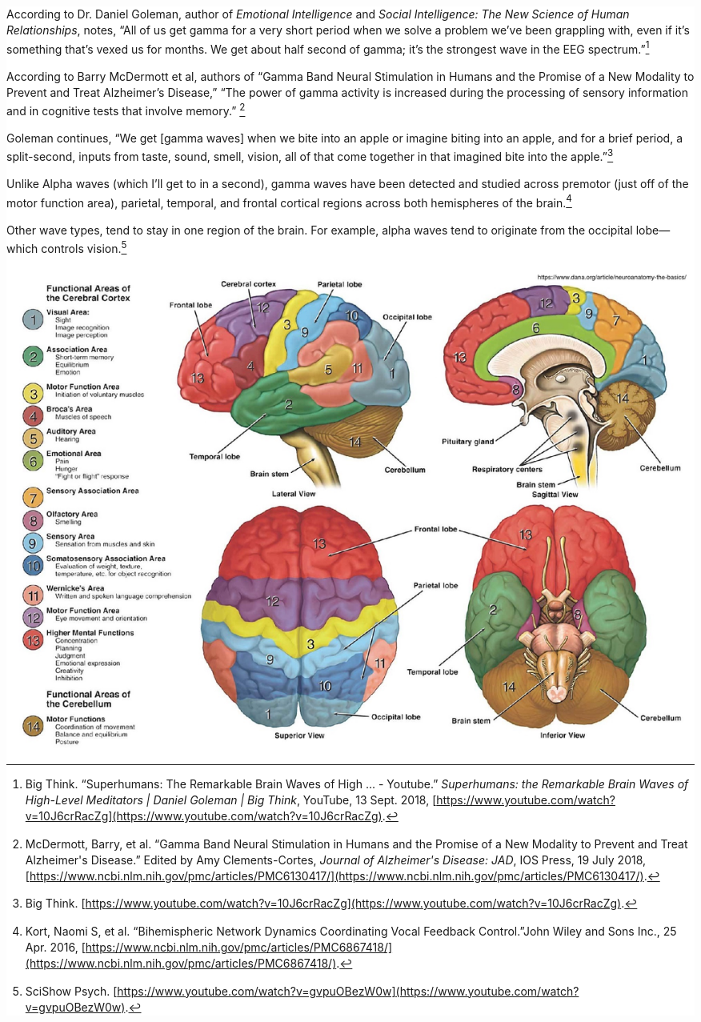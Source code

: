 According to Dr. Daniel Goleman, author of *Emotional Intelligence* and *Social Intelligence: The New Science of Human Relationships*, notes, “All of us get gamma for a very short period when we solve a problem we’ve been grappling with, even if it’s something that’s vexed us for months. We get about half second of gamma; it’s the strongest wave in the EEG spectrum.”[^19]

According to Barry McDermott et al, authors of “Gamma Band Neural Stimulation in Humans and the Promise of a New Modality to Prevent and Treat Alzheimer’s Disease,” “The power of gamma activity is increased during the processing of sensory information and in cognitive tests that involve memory.” [^20] 

Goleman continues, “We get [gamma waves] when we bite into an apple or imagine biting into an apple, and for a brief period, a split-second, inputs from taste, sound, smell, vision, all of that come together in that imagined bite into the apple.”[^21] 

Unlike Alpha waves (which I’ll get to in a second), gamma waves have been detected and studied across premotor (just off of the motor function area), parietal, temporal, and frontal cortical regions across both hemispheres of the brain.[^22]

Other wave types, tend to stay in one region of the brain. For example, alpha waves tend to originate from the occipital lobe—which controls vision.[^23]

![Neuroanatomy From The Dana Foundation](images/brainareas.jpg)


[^1]:	Carroll, Lewis, and Hugh Haughton. *Alice’s Adventures in Wonderland; and, through the Looking-Glass and What Alice Found There*. Barnes & Noble Books, 2003.
[^2]:	Healthwise Staff. “Electrical System of the Heart.” *Electrical System of the Heart* \| *Michigan Medicine*, 31 Aug. 2020, [https://www.uofmhealth.org/health-library/te7147abc](https://www.uofmhealth.org/health-library/te7147abc). 
[^3]:	Ibid.
[^4]:	Ibid.
[^5]:	I found an article on Scientific American’s website that said the brain can use as much as 10 watts of electrical power. That article, while I will use it for the foundational information about brainwaves, was published in 1997 and is now nearly 30 years old. Which, in case you were wondering, does make me feel old. Also, time is weird.
[^6]:	I know it’s weird to use a YouTube channel for scientific data. But they have their sources in the show notes, and it is co-hosted by Hank Green—Gen Z’s Bill Nye.
[^7]:    Levin, Michael C. “Electroencephalography (EEG) - Neurologic Disorders.” *Merck Manuals Professional Edition*, Merck Manuals, July 2021, [https://www.merckmanuals.com/professional/neurologic-disorders/neurologic-tests-and-procedures/electroencephalography-eeg](https://www.merckmanuals.com/professional/neurologic-disorders/neurologic-tests-and-procedures/electroencephalography-eeg). 
[^8]:	“Electroencephalogram (EEG).” Johns Hopkins Medicine, [https://www.hopkinsmedicine.org/health/treatment-tests-and-therapies/electroencephalogram-eeg](https://www.hopkinsmedicine.org/health/treatment-tests-and-therapies/electroencephalogram-eeg). 
[^9]:	SciShow Psych. [https://www.youtube.com/watch?v=gvpuOBezW0w](https://www.youtube.com/watch?v=gvpuOBezW0w). 
[^10]:	Ibid.
[^11]:	“What Is the Function of the Various Brainwaves?” *Scientific American*, Scientific American, 22 Dec. 1997, [https://www.scientificamerican.com/article/what-is-the-function-of-t-1997-12-22/](https://www.scientificamerican.com/article/what-is-the-function-of-t-1997-12-22/). 
[^12]:	Hi, yeah, I know I can’t believe it either. 1997 *was* actually 25 years ago. I did the math on a calculator just to be sure.
[^13]:	SciShow Psych. [https://www.youtube.com/watch?v=gvpuOBezW0w](https://www.youtube.com/watch?v=gvpuOBezW0w). 
[^14]:	Ibid.
[^15]:	“What Are Brainwaves?” *What Are Brainwaves? Types of Brain Waves \| EEG Sensor and Brain Wave – UK*, [https://brainworksneurotherapy.com/what-are-brainwaves](https://brainworksneurotherapy.com/what-are-brainwaves). 
[^16]:	SciShow Psych. [https://www.youtube.com/watch?v=gvpuOBezW0w](https://www.youtube.com/watch?v=gvpuOBezW0w). 
[^17]:	Ibid.
[^18]:	Larson, Jennifer. “Gamma Brain Waves: Uses, Purpose, Benefits, Function, More.” Edited by Alana Biggers, *Healthline*, Healthline Media, 22 June 2020, [https://www.healthline.com/health/gamma-brain-waves#other-brain-waves](https://www.healthline.com/health/gamma-brain-waves#other-brain-waves). 
[^19]:	Big Think. “Superhumans: The Remarkable Brain Waves of High ... - Youtube.” *Superhumans: the Remarkable Brain Waves of High-Level Meditators \| Daniel Goleman \| Big Think*, YouTube, 13 Sept. 2018, [https://www.youtube.com/watch?v=10J6crRacZg](https://www.youtube.com/watch?v=10J6crRacZg). 
[^20]:	McDermott, Barry, et al. “Gamma Band Neural Stimulation in Humans and the Promise of a New Modality to Prevent and Treat Alzheimer's Disease.” Edited by Amy Clements-Cortes, *Journal of Alzheimer's Disease: JAD*, IOS Press, 19 July 2018, [https://www.ncbi.nlm.nih.gov/pmc/articles/PMC6130417/](https://www.ncbi.nlm.nih.gov/pmc/articles/PMC6130417/). 
[^21]:	Big Think. [https://www.youtube.com/watch?v=10J6crRacZg](https://www.youtube.com/watch?v=10J6crRacZg). 
[^22]:	Kort, Naomi S, et al. “Bihemispheric Network Dynamics Coordinating Vocal Feedback Control.”John Wiley and Sons Inc., 25 Apr. 2016, [https://www.ncbi.nlm.nih.gov/pmc/articles/PMC6867418/](https://www.ncbi.nlm.nih.gov/pmc/articles/PMC6867418/). 
[^23]:	SciShow Psych. [https://www.youtube.com/watch?v=gvpuOBezW0w](https://www.youtube.com/watch?v=gvpuOBezW0w). 
[^24]:	Ibid.
[^25]:	Ibid.
[^26]:	“Brain Waves and Meditation.” *ScienceDaily*, ScienceDaily, 31 Mar. 2010, [https://www.sciencedaily.com/releases/2010/03/100319210631.htm](https://www.sciencedaily.com/releases/2010/03/100319210631.htm). 
[^27]:	Lee, Darrin J, et al. “Review of the Neural Oscillations Underlying Meditation.” *Frontiers*, Frontiers, 26 Mar. 2018, [https://www.frontiersin.org/articles/10.3389/fnins.2018.00178/full](https://www.frontiersin.org/articles/10.3389/fnins.2018.00178/full). 
[^28]:	HajiHosseini, Azadeh, et al. “The Role of Beta-Gamma Oscillations in Unexpected Rewards Processing.” *NeuroImage*, vol. 60, no. 3, 2012, pp. 1678–1685., [https://doi.org/10.1016/j.neuroimage.2012.01.125](https://doi.org/10.1016/j.neuroimage.2012.01.125). 
[^29]:	Don’t steal my intellectual property, now. This is my terrible movie plot idea.
[^30]:	SciShow Psych. [https://www.youtube.com/watch?v=gvpuOBezW0w](https://www.youtube.com/watch?v=gvpuOBezW0w). 
[^31]:	Ibid.
[^32]:	Ibid.
[^33]:	Larson, Jennifer. “Alpha Brain Waves: What Are They and Why Are They Important?” Edited by Heidi Moawad, *Healthline*, Healthline Media, 9 Oct. 2019, [https://www.healthline.com/health/alpha-brain-waves#what-are-they](https://www.healthline.com/health/alpha-brain-waves#what-are-they). 
[^34]:	Niedermeyer, E. “Alpha Rhythms as Physiological and Abnormal Phenomena.” *International Journal of Pscychophysiology*, vol. 26, no. 1-3, 1997, pp. 31–49., [https://doi.org/https://doi.org/10.1016/S0167-8760(97)00754-X](https://doi.org/https://doi.org/10.1016/S0167-8760(97)00754-X). 
[^35]:	SciShow Psych. [https://www.youtube.com/watch?v=gvpuOBezW0w](https://www.youtube.com/watch?v=gvpuOBezW0w). 
[^36]:	Larson, Jennifer. “Theta Brain Waves: Frequency, Sleep, Binaural Beats, and More.” Edited by Alana Biggers, *Healthline*, Healthline Media, 1 July 2020, [https://www.healthline.com/health/theta-waves#what-are-they](https://www.healthline.com/health/theta-waves#what-are-they). 
[^37]:	Eat your heart out, Carl Jung.
[^38]:	Travers, Colleen. “Why Theta Brain Waves Are so Healing + How to Generate Them More Often.” Edited by Kristina Hallett, *Mindbodygreen*, Mindbodygreen, 3 Dec. 2021, [https://www.mindbodygreen.com/articles/theta-waves](https://www.mindbodygreen.com/articles/theta-waves). 
[^39]:	“The Science of Brainwaves - the Language of the Brain.” *NeuroHealth Associates*, 2 Dec. 2019, [https://nhahealth.com/brainwaves-the-language/](https://nhahealth.com/brainwaves-the-language/). 
[^40]:	Travers, Colleen. [https://www.mindbodygreen.com/articles/theta-waves](https://www.mindbodygreen.com/articles/theta-waves). 
[^41]:	“The Science of Brainwaves - the Language of the Brain.” [https://nhahealth.com/brainwaves-the-language/](https://nhahealth.com/brainwaves-the-language/). 
[^42]:	Trafton, Anne. “How Brain Waves Guide Memory Formation.” *MIT News Office*, MIT, 23 Jan. 2015, [https://news.mit.edu/2015/brain-waves-guide-memory-formation-0223](https://news.mit.edu/2015/brain-waves-guide-memory-formation-0223). 
[^43]:	Ibid.
[^44]:	Travers, Colleen. [https://www.mindbodygreen.com/articles/theta-waves](https://www.mindbodygreen.com/articles/theta-waves). 
[^45]:	Chicago Tribune Staff. “Four Crucial Ways That Sleep Helps the Body to Heal.” *Chicagotribune.com*, Chicago Tribune, 15 Dec. 2018, [https://www.chicagotribune.com/suburbs/advertising/marketplace/ct-ss-suburbs-four-crucial-ways-that-sleep-helps-the-body-to-heal-20180112dto-story.html](https://www.chicagotribune.com/suburbs/advertising/marketplace/ct-ss-suburbs-four-crucial-ways-that-sleep-helps-the-body-to-heal-20180112dto-story.html). 
[^46]:	Psychology Today Staff. “Flow.” *Psychology Today*, 2021, [https://www.psychologytoday.com/us/basics/flow](https://www.psychologytoday.com/us/basics/flow). 
[^47]:	Ibid.
[^48]:	Ibid.
[^49]:	Csikszentmihalyi, Mihaly. *Flow: The Psychology of Optimal Experience*. Harper and Row, 2009. 
[^50]:	There are also accounts of professional athletes of all ilks reaching this kind of flow state during competitions. I know of runners and Formula 1 specifically that speak on this a lot. 
[^51]:	Ibid.
[^52]:	Ibid.
[^53]:	Ibid.
[^54]:	SciShow Psych. [https://www.youtube.com/watch?v=gvpuOBezW0w](https://www.youtube.com/watch?v=gvpuOBezW0w). 
[^55]:	Herrmann, Ned. “What Is the Function of the Various Brainwaves?” Scientific American, Scientific American, 22 Dec. 1997, [https://www.scientificamerican.com/article/what-is-the-function-of-t-1997-12-22/](https://www.scientificamerican.com/article/what-is-the-function-of-t-1997-12-22/). 
[^56]:	Bollapragada, Manikanta. “Fig. 1: Brainwaves Infra Low Waves Have Frequencies That Are Less than...” Novel Solution to Improve Mental Health by Integrating Music and IoT with Neural Feedback, ResearchGate, 15 Dec. 2019, [https://www.researchgate.net/figure/Brainwaves-Infra-low-waves-have-frequencies-that-are-less-than-05-Hz-They-play-major_fig1_337933268](https://www.researchgate.net/figure/Brainwaves-Infra-low-waves-have-frequencies-that-are-less-than-05-Hz-They-play-major_fig1_337933268). 
[^57]:	Herrmann, Ned. “What Is the Function of the Various Brainwaves?” Scientific American, Scientific American, 22 Dec. 1997, [https://www.scientificamerican.com/article/what-is-the-function-of-t-1997-12-22/](https://www.scientificamerican.com/article/what-is-the-function-of-t-1997-12-22/). 
[^58]:	Ibid.
[^59]:	Oof been there.
[^60]:	Ibid.
[^61]:	Don’t @ me.
[^62]:	Dalí, Salvador. “Chapter 2: The Secret of the ‘Slumber with a Key.’” 50 Secrets of Magic Craftsmanship, Dover Publications, Inc, New York, NY, 1992, pp. 33–34. 
[^63]:	Dalí, Salvador. 50 Secrets of Magic Craftsmanship, pp. 33–34. 
[^64]:	Dalí, Salvador. 50 Secrets of Magic Craftsmanship, pp. 33–34. 
[^65]:	Dalí, Salvador. 50 Secrets of Magic Craftsmanship, pp. 33–34. 
[^66]:	Baer, Drake. “How Dali, Einstein, and Aristotle Perfected the Power Nap.” How Dali, Einstein, and Aristotle Perfected The Power Nap, Fast Company, 10 Dec. 2013, [https://www.fastcompany.com/3023078/how-dali-einstein-and-aristotle-perfected-the-power-nap](https://www.fastcompany.com/3023078/how-dali-einstein-and-aristotle-perfected-the-power-nap). 
[^67]:	Dalí, Salvador. “Chapter 2: The Secret of the ‘Slumber with a Key.’” 50 Secrets of Magic Craftsmanship, Dover Publications, Inc, New York, NY, 1992, pp. 33–34. 
[^68]:	Don’t believe me? [They made an animated short together.](https://www.youtube.com/watch?v=rMLVqQDeY58)
[^69]:	Trotti, Lynn M. “Waking up Is the Hardest Thing I Do All Day: Sleep Inertia and Sleep Drunkenness.” Sleep Medicine Reviews, U.S. National Library of Medicine, Oct. 2017, [https://www.ncbi.nlm.nih.gov/pmc/articles/PMC5337178/](https://www.ncbi.nlm.nih.gov/pmc/articles/PMC5337178/). 
[^70]:	Baer, Drake. [https://www.fastcompany.com/3023078/how-dali-einstein-and-aristotle-perfected-the-power-nap](https://www.fastcompany.com/3023078/how-dali-einstein-and-aristotle-perfected-the-power-nap). 
[^71]:	Ibid.
[^72]:	Webster, Victoria. “11 Most Surprising Famous People Who Loved to Nap.” 11 Most Surprising Famous People Who Loved To Nap, The Carousel, 5 Feb. 2022, [https://thecarousel.com/health/11-most-surprising-famous-people-who-loved-to-nap/](https://thecarousel.com/health/11-most-surprising-famous-people-who-loved-to-nap/). 